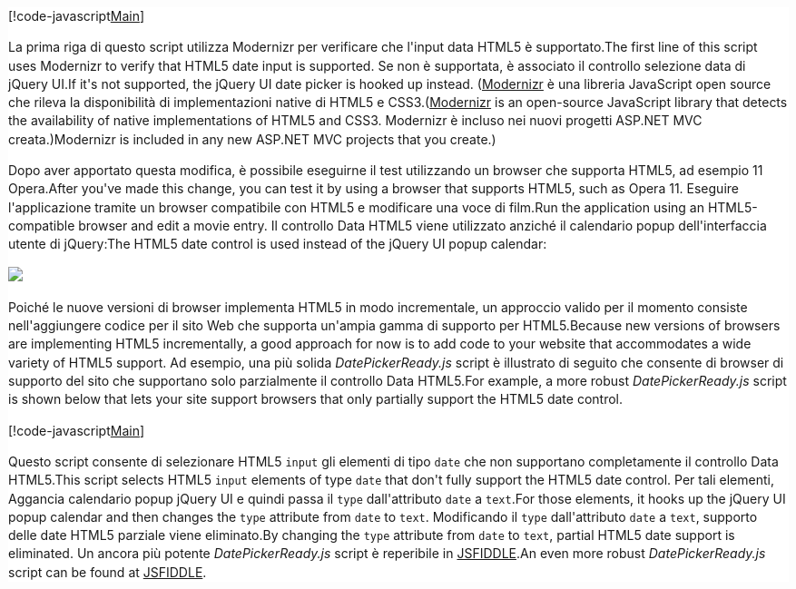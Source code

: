 [!code-javascript[Main](using-the-html5-and-jquery-ui-datepicker-popup-calendar-with-aspnet-mvc-part-4/samples/sample8.js)]

<span data-ttu-id="b1059-189">La prima riga di questo script utilizza Modernizr per verificare che l'input data HTML5 è supportato.</span><span class="sxs-lookup"><span data-stu-id="b1059-189">The first line of this script uses Modernizr to verify that HTML5 date input is supported.</span></span> <span data-ttu-id="b1059-190">Se non è supportata, è associato il controllo selezione data di jQuery UI.</span><span class="sxs-lookup"><span data-stu-id="b1059-190">If it's not supported, the jQuery UI date picker is hooked up instead.</span></span> <span data-ttu-id="b1059-191">([Modernizr](http://www.modernizr.com/docs/) è una libreria JavaScript open source che rileva la disponibilità di implementazioni native di HTML5 e CSS3.</span><span class="sxs-lookup"><span data-stu-id="b1059-191">([Modernizr](http://www.modernizr.com/docs/) is an open-source JavaScript library that detects the availability of native implementations of HTML5 and CSS3.</span></span> <span data-ttu-id="b1059-192">Modernizr è incluso nei nuovi progetti ASP.NET MVC creata.)</span><span class="sxs-lookup"><span data-stu-id="b1059-192">Modernizr is included in any new ASP.NET MVC projects that you create.)</span></span>

<span data-ttu-id="b1059-193">Dopo aver apportato questa modifica, è possibile eseguirne il test utilizzando un browser che supporta HTML5, ad esempio 11 Opera.</span><span class="sxs-lookup"><span data-stu-id="b1059-193">After you've made this change, you can test it by using a browser that supports HTML5, such as Opera 11.</span></span> <span data-ttu-id="b1059-194">Eseguire l'applicazione tramite un browser compatibile con HTML5 e modificare una voce di film.</span><span class="sxs-lookup"><span data-stu-id="b1059-194">Run the application using an HTML5-compatible browser and edit a movie entry.</span></span> <span data-ttu-id="b1059-195">Il controllo Data HTML5 viene utilizzato anziché il calendario popup dell'interfaccia utente di jQuery:</span><span class="sxs-lookup"><span data-stu-id="b1059-195">The HTML5 date control is used instead of the jQuery UI popup calendar:</span></span>

![](using-the-html5-and-jquery-ui-datepicker-popup-calendar-with-aspnet-mvc-part-4/_static/image8.png)

<span data-ttu-id="b1059-196">Poiché le nuove versioni di browser implementa HTML5 in modo incrementale, un approccio valido per il momento consiste nell'aggiungere codice per il sito Web che supporta un'ampia gamma di supporto per HTML5.</span><span class="sxs-lookup"><span data-stu-id="b1059-196">Because new versions of browsers are implementing HTML5 incrementally, a good approach for now is to add code to your website that accommodates a wide variety of HTML5 support.</span></span> <span data-ttu-id="b1059-197">Ad esempio, una più solida *DatePickerReady.js* script è illustrato di seguito che consente di browser di supporto del sito che supportano solo parzialmente il controllo Data HTML5.</span><span class="sxs-lookup"><span data-stu-id="b1059-197">For example, a more robust *DatePickerReady.js* script is shown below that lets your site support browsers that only partially support the HTML5 date control.</span></span>

[!code-javascript[Main](using-the-html5-and-jquery-ui-datepicker-popup-calendar-with-aspnet-mvc-part-4/samples/sample9.js)]

<span data-ttu-id="b1059-198">Questo script consente di selezionare HTML5 `input` gli elementi di tipo `date` che non supportano completamente il controllo Data HTML5.</span><span class="sxs-lookup"><span data-stu-id="b1059-198">This script selects HTML5 `input` elements of type `date` that don't fully support the HTML5 date control.</span></span> <span data-ttu-id="b1059-199">Per tali elementi, Aggancia calendario popup jQuery UI e quindi passa il `type` dall'attributo `date` a `text`.</span><span class="sxs-lookup"><span data-stu-id="b1059-199">For those elements, it hooks up the jQuery UI popup calendar and then changes the `type` attribute from `date` to `text`.</span></span> <span data-ttu-id="b1059-200">Modificando il `type` dall'attributo `date` a `text`, supporto delle date HTML5 parziale viene eliminato.</span><span class="sxs-lookup"><span data-stu-id="b1059-200">By changing the `type` attribute from `date` to `text`, partial HTML5 date support is eliminated.</span></span> <span data-ttu-id="b1059-201">Un ancora più potente *DatePickerReady.js* script è reperibile in [JSFIDDLE](http://jsfiddle.net/XSTK8/15/).</span><span class="sxs-lookup"><span data-stu-id="b1059-201">An even more robust *DatePickerReady.js* script can be found at [JSFIDDLE](http://jsfiddle.net/XSTK8/15/).</span></span>
